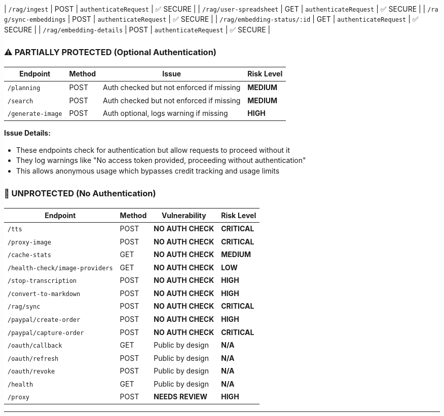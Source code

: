 | `/rag/ingest` | POST | `authenticateRequest` | ✅ SECURE |
| `/rag/user-spreadsheet` | GET | `authenticateRequest` | ✅ SECURE |
| `/rag/sync-embeddings` | POST | `authenticateRequest` | ✅ SECURE |
| `/rag/embedding-status/:id` | GET | `authenticateRequest` | ✅ SECURE |
| `/rag/embedding-details` | POST | `authenticateRequest` | ✅ SECURE |

### ⚠️ PARTIALLY PROTECTED (Optional Authentication)

| Endpoint | Method | Issue | Risk Level |
|----------|--------|-------|------------|
| `/planning` | POST | Auth checked but not enforced if missing | **MEDIUM** |
| `/search` | POST | Auth checked but not enforced if missing | **MEDIUM** |
| `/generate-image` | POST | Auth optional, logs warning if missing | **HIGH** |

**Issue Details:**
- These endpoints check for authentication but allow requests to proceed without it
- They log warnings like "No access token provided, proceeding without authentication"
- This allows anonymous usage which bypasses credit tracking and usage limits

### 🔴 UNPROTECTED (No Authentication)

| Endpoint | Method | Vulnerability | Risk Level |
|----------|--------|---------------|------------|
| `/tts` | POST | **NO AUTH CHECK** | **CRITICAL** |
| `/proxy-image` | POST | **NO AUTH CHECK** | **CRITICAL** |
| `/cache-stats` | GET | **NO AUTH CHECK** | **MEDIUM** |
| `/health-check/image-providers` | GET | **NO AUTH CHECK** | **LOW** |
| `/stop-transcription` | POST | **NO AUTH CHECK** | **HIGH** |
| `/convert-to-markdown` | POST | **NO AUTH CHECK** | **HIGH** |
| `/rag/sync` | POST | **NO AUTH CHECK** | **CRITICAL** |
| `/paypal/create-order` | POST | **NO AUTH CHECK** | **HIGH** |
| `/paypal/capture-order` | POST | **NO AUTH CHECK** | **CRITICAL** |
| `/oauth/callback` | GET | Public by design | **N/A** |
| `/oauth/refresh` | POST | Public by design | **N/A** |
| `/oauth/revoke` | POST | Public by design | **N/A** |
| `/health` | GET | Public by design | **N/A** |
| `/proxy` | POST | **NEEDS REVIEW** | **HIGH** |

---